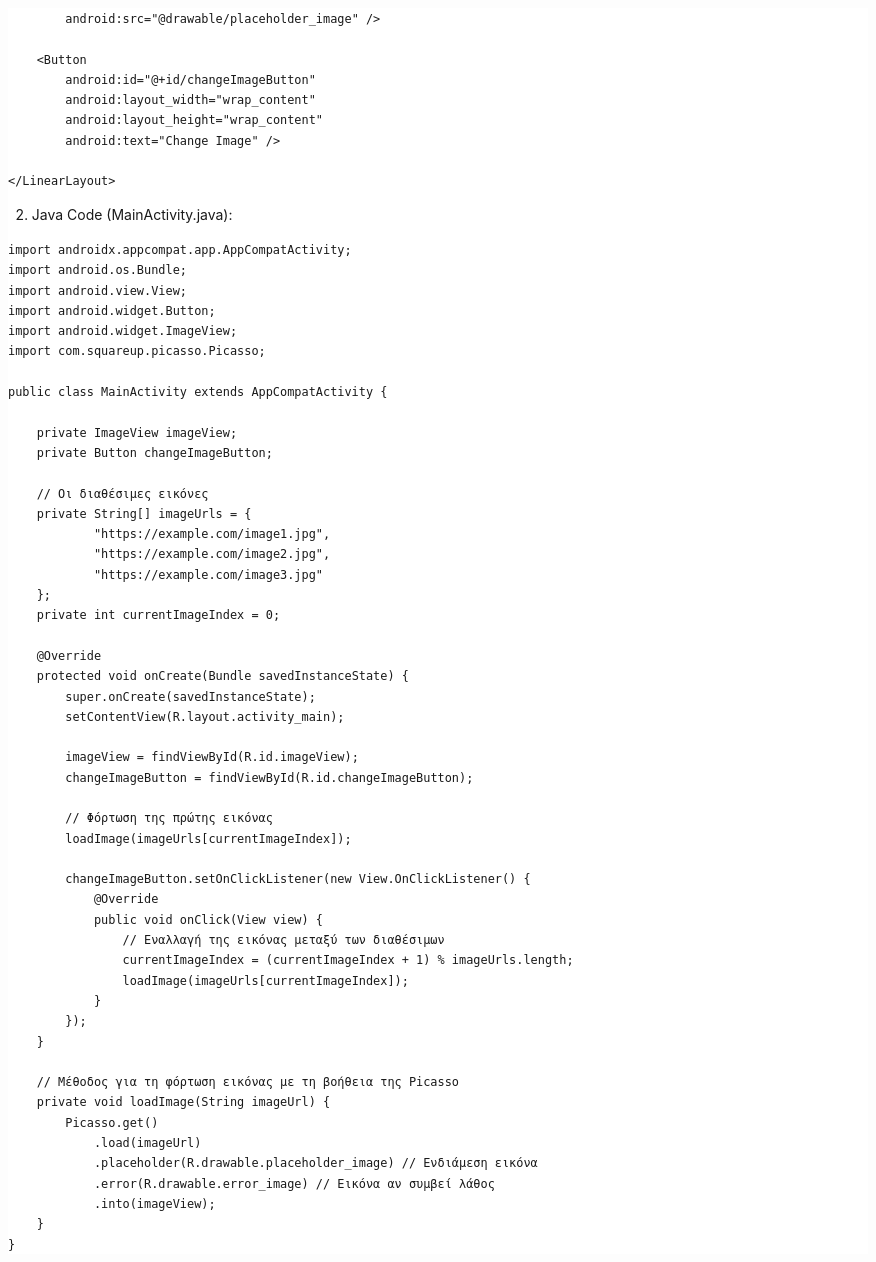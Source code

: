 ```
        android:src="@drawable/placeholder_image" />

    <Button
        android:id="@+id/changeImageButton"
        android:layout_width="wrap_content"
        android:layout_height="wrap_content"
        android:text="Change Image" />

</LinearLayout>
```

2. Java Code (MainActivity.java):   

```
import androidx.appcompat.app.AppCompatActivity;
import android.os.Bundle;
import android.view.View;
import android.widget.Button;
import android.widget.ImageView;
import com.squareup.picasso.Picasso;

public class MainActivity extends AppCompatActivity {

    private ImageView imageView;
    private Button changeImageButton;

    // Οι διαθέσιμες εικόνες
    private String[] imageUrls = {
            "https://example.com/image1.jpg",
            "https://example.com/image2.jpg",
            "https://example.com/image3.jpg"
    };
    private int currentImageIndex = 0;

    @Override
    protected void onCreate(Bundle savedInstanceState) {
        super.onCreate(savedInstanceState);
        setContentView(R.layout.activity_main);

        imageView = findViewById(R.id.imageView);
        changeImageButton = findViewById(R.id.changeImageButton);

        // Φόρτωση της πρώτης εικόνας
        loadImage(imageUrls[currentImageIndex]);

        changeImageButton.setOnClickListener(new View.OnClickListener() {
            @Override
            public void onClick(View view) {
                // Εναλλαγή της εικόνας μεταξύ των διαθέσιμων
                currentImageIndex = (currentImageIndex + 1) % imageUrls.length;
                loadImage(imageUrls[currentImageIndex]);
            }
        });
    }

    // Μέθοδος για τη φόρτωση εικόνας με τη βοήθεια της Picasso
    private void loadImage(String imageUrl) {
        Picasso.get()
            .load(imageUrl)
            .placeholder(R.drawable.placeholder_image) // Ενδιάμεση εικόνα
            .error(R.drawable.error_image) // Εικόνα αν συμβεί λάθος
            .into(imageView);
    }
}
```